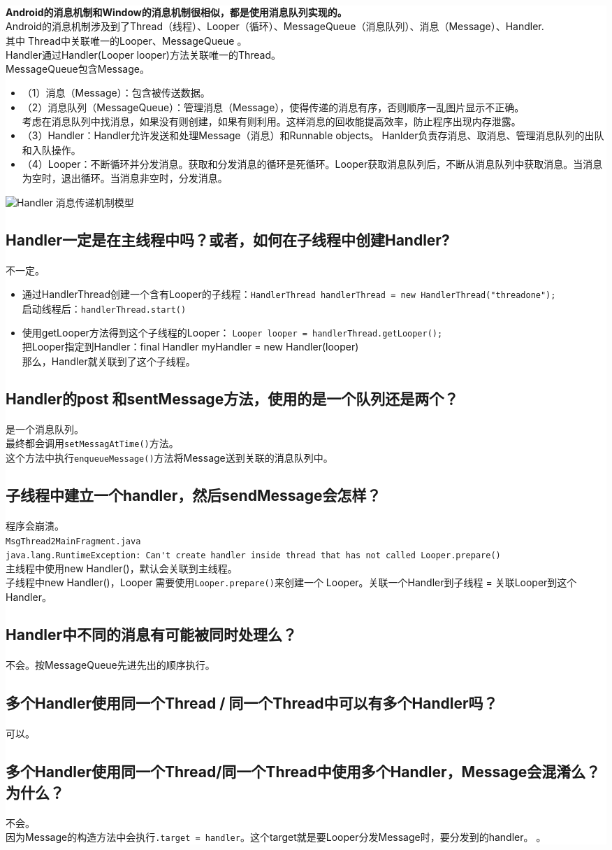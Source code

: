 **Android的消息机制和Window的消息机制很相似，都是使用消息队列实现的。**  
 Android的消息机制涉及到了Thread（线程）、Looper（循环）、MessageQueue（消息队列）、消息（Message）、Handler.    
其中
Thread中关联唯一的Looper、MessageQueue 。  
Handler通过Handler(Looper looper)方法关联唯一的Thread。  
MessageQueue包含Message。  
 
- （1）消息（Message）：包含被传送数据。
- （2）消息队列（MessageQueue）：管理消息（Message），使得传递的消息有序，否则顺序一乱图片显示不正确。  
考虑在消息队列中找消息，如果没有则创建，如果有则利用。这样消息的回收能提高效率，防止程序出现内存泄露。
- （3）Handler：Handler允许发送和处理Message（消息）和Runnable objects。 Hanlder负责存消息、取消息、管理消息队列的出队和入队操作。
- （4）Looper：不断循环并分发消息。获取和分发消息的循环是死循环。Looper获取消息队列后，不断从消息队列中获取消息。当消息为空时，退出循环。当消息非空时，分发消息。
 
![Handler 消息传递机制模型](https://github.com/YingVickyCao/YingVickyCao.github.io/blob/master/img/android/msg_handler/msg_handler_model_2.png)

## Handler一定是在主线程中吗？或者，如何在子线程中创建Handler?  
不一定。  
- 通过HandlerThread创建一个含有Looper的子线程：`HandlerThread handlerThread = new HandlerThread("threadone"); `     
启动线程后：`handlerThread.start()  `  

- 使用getLooper方法得到这个子线程的Looper：    `Looper looper = handlerThread.getLooper(); `   
把Looper指定到Handler：final Handler myHandler = new Handler(looper)   
那么，Handler就关联到了这个子线程。   

## Handler的post 和sentMessage方法，使用的是一个队列还是两个？
 
是一个消息队列。  
最终都会调用`setMessagAtTime()`方法。  
这个方法中执行`enqueueMessage()`方法将Message送到关联的消息队列中。  
 
## 子线程中建立一个handler，然后sendMessage会怎样？
程序会崩溃。  
`MsgThread2MainFragment.java`    
`java.lang.RuntimeException: Can't create handler inside thread that has not called Looper.prepare()`    
主线程中使用new Handler()，默认会关联到主线程。      
子线程中new Handler()，Looper 需要使用`Looper.prepare()`来创建一个 Looper。关联一个Handler到子线程 = 关联Looper到这个Handler。    

## Handler中不同的消息有可能被同时处理么？
不会。按MessageQueue先进先出的顺序执行。
 
## 多个Handler使用同一个Thread / 同一个Thread中可以有多个Handler吗？
可以。
 
## 多个Handler使用同一个Thread/同一个Thread中使用多个Handler，Message会混淆么？为什么？
不会。  
因为Message的构造方法中会执行`.target = handler`。这个target就是要Looper分发Message时，要分发到的handler。 
。
